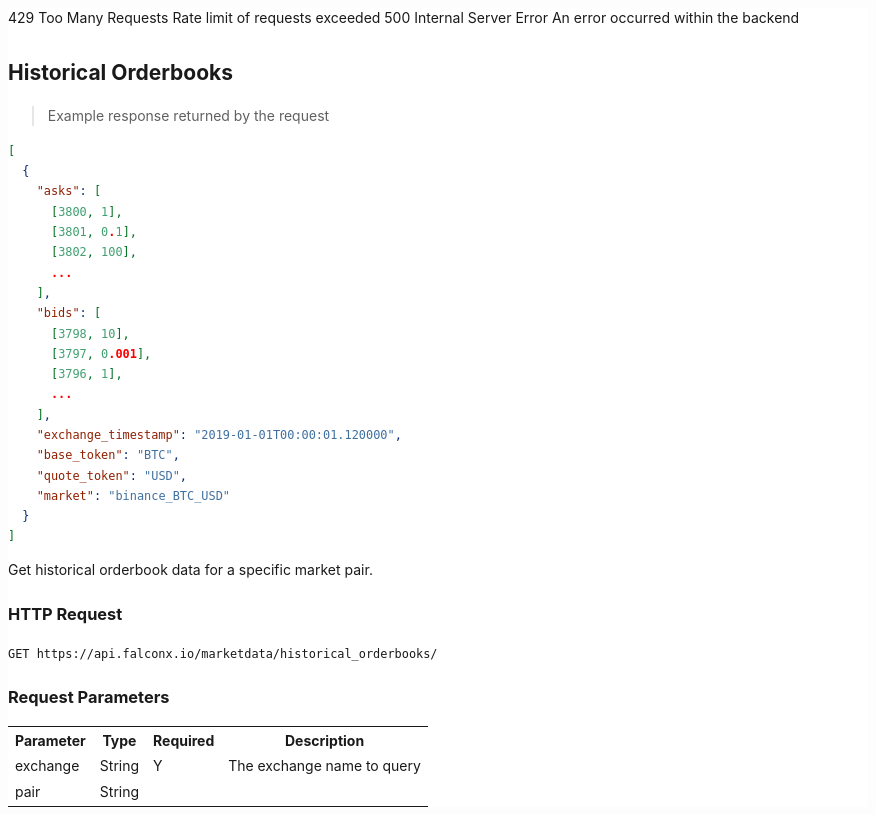   <tr>
    <td>429</td>
    <td>Too Many Requests</td>
    <td>Rate limit of requests exceeded</td>
  </tr>
  <tr>
    <td>500</td>
    <td>Internal Server Error</td>
    <td>An error occurred within the backend</td>
  </tr>
</table>

## Historical Orderbooks

```python
```

> Example response returned by the request

```json
[
  {
    "asks": [
      [3800, 1],
      [3801, 0.1],
      [3802, 100],
      ...
    ],
    "bids": [
      [3798, 10],
      [3797, 0.001],
      [3796, 1],
      ...
    ],
    "exchange_timestamp": "2019-01-01T00:00:01.120000",
    "base_token": "BTC",
    "quote_token": "USD",
    "market": "binance_BTC_USD"
  }
]
```

Get historical orderbook data for a specific market pair.

### HTTP Request

`GET https://api.falconx.io/marketdata/historical_orderbooks/`

### Request Parameters

<table>
  <tr>
    <th>Parameter</th>
    <th>Type</th>
    <th>Required</th>
    <th>Description</th>
  </tr>
  <tr>
    <td>exchange</th>
    <td>String</td>
    <td>Y</td>
    <td>The exchange name to query</td>
  </tr>
  <tr>
    <td>pair</td>
    <td>String</td>